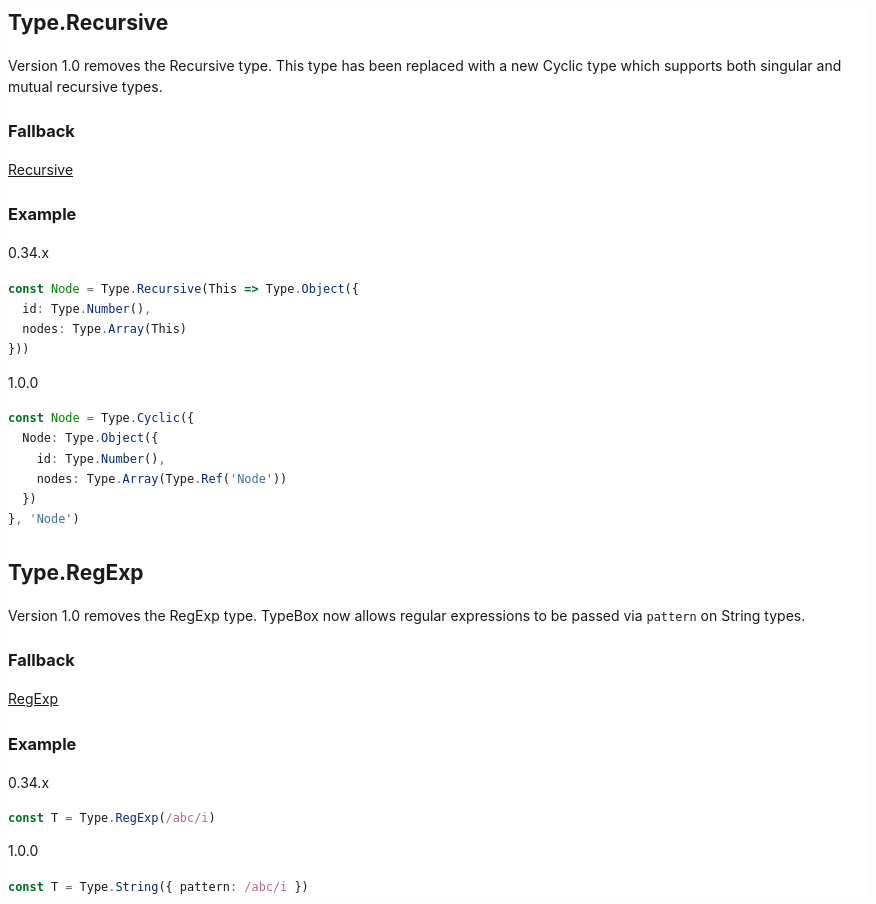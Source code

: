 <a name="Recursive"></a>

## Type.Recursive

Version 1.0 removes the Recursive type. This type has been replaced with a new Cyclic type which supports both singular and mutual recursive types.

### Fallback

[Recursive](/example/legacy/recursive.ts)

### Example

0.34.x

```typescript
const Node = Type.Recursive(This => Type.Object({
  id: Type.Number(),
  nodes: Type.Array(This)
}))
```

1.0.0

```typescript
const Node = Type.Cyclic({
  Node: Type.Object({
    id: Type.Number(),
    nodes: Type.Array(Type.Ref('Node'))
  })
}, 'Node')
```

<a name="RegExp"></a>

## Type.RegExp

Version 1.0 removes the RegExp type. TypeBox now allows regular expressions to be passed via `pattern` on String types.

### Fallback

[RegExp](/example/legacy/regexp.ts)

### Example

0.34.x

```typescript
const T = Type.RegExp(/abc/i)
```

1.0.0

```typescript
const T = Type.String({ pattern: /abc/i })
```

